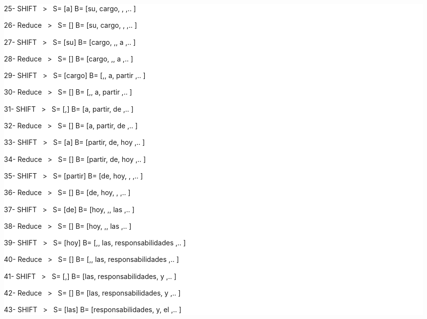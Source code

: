 
25- SHIFT&nbsp;&nbsp;&nbsp;>&nbsp;&nbsp;&nbsp;S= [a]   B= [su, cargo, , ,.. ]



26- Reduce&nbsp;&nbsp;&nbsp;>&nbsp;&nbsp;&nbsp;S= []   B= [su, cargo, , ,.. ]



27- SHIFT&nbsp;&nbsp;&nbsp;>&nbsp;&nbsp;&nbsp;S= [su]   B= [cargo, ,, a ,.. ]



28- Reduce&nbsp;&nbsp;&nbsp;>&nbsp;&nbsp;&nbsp;S= []   B= [cargo, ,, a ,.. ]



29- SHIFT&nbsp;&nbsp;&nbsp;>&nbsp;&nbsp;&nbsp;S= [cargo]   B= [,, a, partir ,.. ]



30- Reduce&nbsp;&nbsp;&nbsp;>&nbsp;&nbsp;&nbsp;S= []   B= [,, a, partir ,.. ]



31- SHIFT&nbsp;&nbsp;&nbsp;>&nbsp;&nbsp;&nbsp;S= [,]   B= [a, partir, de ,.. ]



32- Reduce&nbsp;&nbsp;&nbsp;>&nbsp;&nbsp;&nbsp;S= []   B= [a, partir, de ,.. ]



33- SHIFT&nbsp;&nbsp;&nbsp;>&nbsp;&nbsp;&nbsp;S= [a]   B= [partir, de, hoy ,.. ]



34- Reduce&nbsp;&nbsp;&nbsp;>&nbsp;&nbsp;&nbsp;S= []   B= [partir, de, hoy ,.. ]



35- SHIFT&nbsp;&nbsp;&nbsp;>&nbsp;&nbsp;&nbsp;S= [partir]   B= [de, hoy, , ,.. ]



36- Reduce&nbsp;&nbsp;&nbsp;>&nbsp;&nbsp;&nbsp;S= []   B= [de, hoy, , ,.. ]



37- SHIFT&nbsp;&nbsp;&nbsp;>&nbsp;&nbsp;&nbsp;S= [de]   B= [hoy, ,, las ,.. ]



38- Reduce&nbsp;&nbsp;&nbsp;>&nbsp;&nbsp;&nbsp;S= []   B= [hoy, ,, las ,.. ]



39- SHIFT&nbsp;&nbsp;&nbsp;>&nbsp;&nbsp;&nbsp;S= [hoy]   B= [,, las, responsabilidades ,.. ]



40- Reduce&nbsp;&nbsp;&nbsp;>&nbsp;&nbsp;&nbsp;S= []   B= [,, las, responsabilidades ,.. ]



41- SHIFT&nbsp;&nbsp;&nbsp;>&nbsp;&nbsp;&nbsp;S= [,]   B= [las, responsabilidades, y ,.. ]



42- Reduce&nbsp;&nbsp;&nbsp;>&nbsp;&nbsp;&nbsp;S= []   B= [las, responsabilidades, y ,.. ]



43- SHIFT&nbsp;&nbsp;&nbsp;>&nbsp;&nbsp;&nbsp;S= [las]   B= [responsabilidades, y, el ,.. ]


